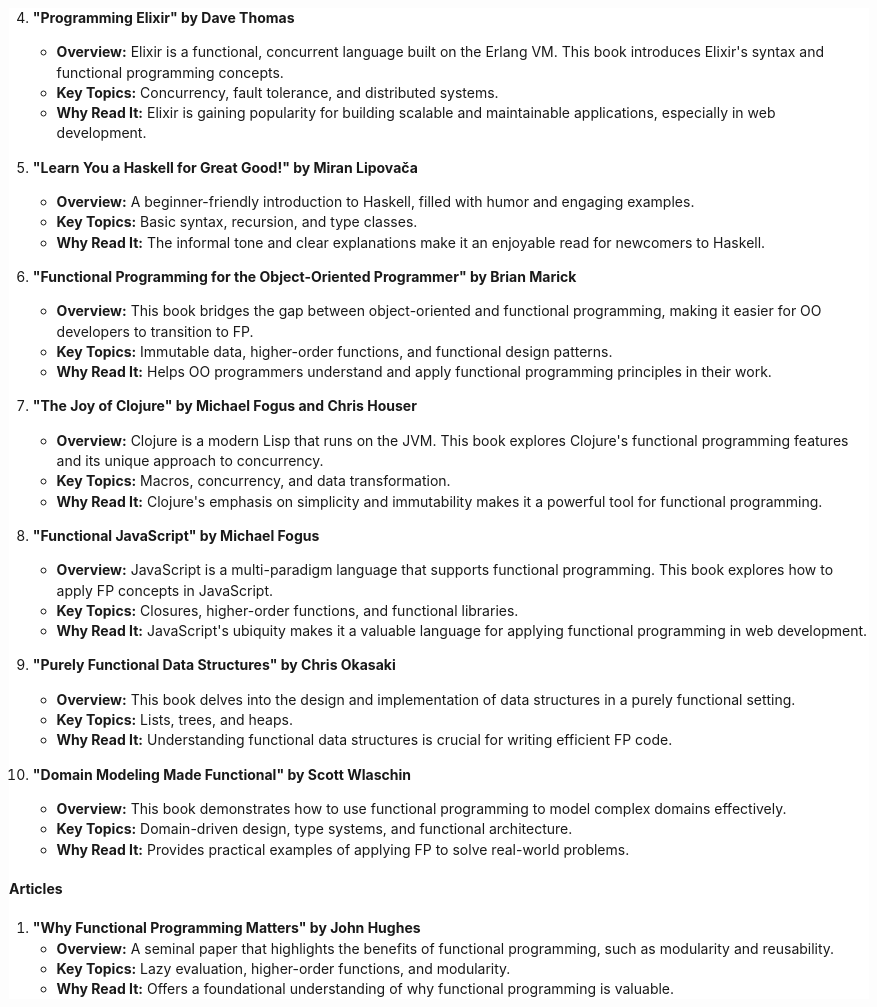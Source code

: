 4. **"Programming Elixir" by Dave Thomas**
   - **Overview:** Elixir is a functional, concurrent language built on the Erlang VM. This book introduces Elixir's syntax and functional programming concepts.
   - **Key Topics:** Concurrency, fault tolerance, and distributed systems.
   - **Why Read It:** Elixir is gaining popularity for building scalable and maintainable applications, especially in web development.

5. **"Learn You a Haskell for Great Good!" by Miran Lipovača**
   - **Overview:** A beginner-friendly introduction to Haskell, filled with humor and engaging examples.
   - **Key Topics:** Basic syntax, recursion, and type classes.
   - **Why Read It:** The informal tone and clear explanations make it an enjoyable read for newcomers to Haskell.

6. **"Functional Programming for the Object-Oriented Programmer" by Brian Marick**
   - **Overview:** This book bridges the gap between object-oriented and functional programming, making it easier for OO developers to transition to FP.
   - **Key Topics:** Immutable data, higher-order functions, and functional design patterns.
   - **Why Read It:** Helps OO programmers understand and apply functional programming principles in their work.

7. **"The Joy of Clojure" by Michael Fogus and Chris Houser**
   - **Overview:** Clojure is a modern Lisp that runs on the JVM. This book explores Clojure's functional programming features and its unique approach to concurrency.
   - **Key Topics:** Macros, concurrency, and data transformation.
   - **Why Read It:** Clojure's emphasis on simplicity and immutability makes it a powerful tool for functional programming.

8. **"Functional JavaScript" by Michael Fogus**
   - **Overview:** JavaScript is a multi-paradigm language that supports functional programming. This book explores how to apply FP concepts in JavaScript.
   - **Key Topics:** Closures, higher-order functions, and functional libraries.
   - **Why Read It:** JavaScript's ubiquity makes it a valuable language for applying functional programming in web development.

9. **"Purely Functional Data Structures" by Chris Okasaki**
   - **Overview:** This book delves into the design and implementation of data structures in a purely functional setting.
   - **Key Topics:** Lists, trees, and heaps.
   - **Why Read It:** Understanding functional data structures is crucial for writing efficient FP code.

10. **"Domain Modeling Made Functional" by Scott Wlaschin**
    - **Overview:** This book demonstrates how to use functional programming to model complex domains effectively.
    - **Key Topics:** Domain-driven design, type systems, and functional architecture.
    - **Why Read It:** Provides practical examples of applying FP to solve real-world problems.

#### Articles

1. **"Why Functional Programming Matters" by John Hughes**
   - **Overview:** A seminal paper that highlights the benefits of functional programming, such as modularity and reusability.
   - **Key Topics:** Lazy evaluation, higher-order functions, and modularity.
   - **Why Read It:** Offers a foundational understanding of why functional programming is valuable.
